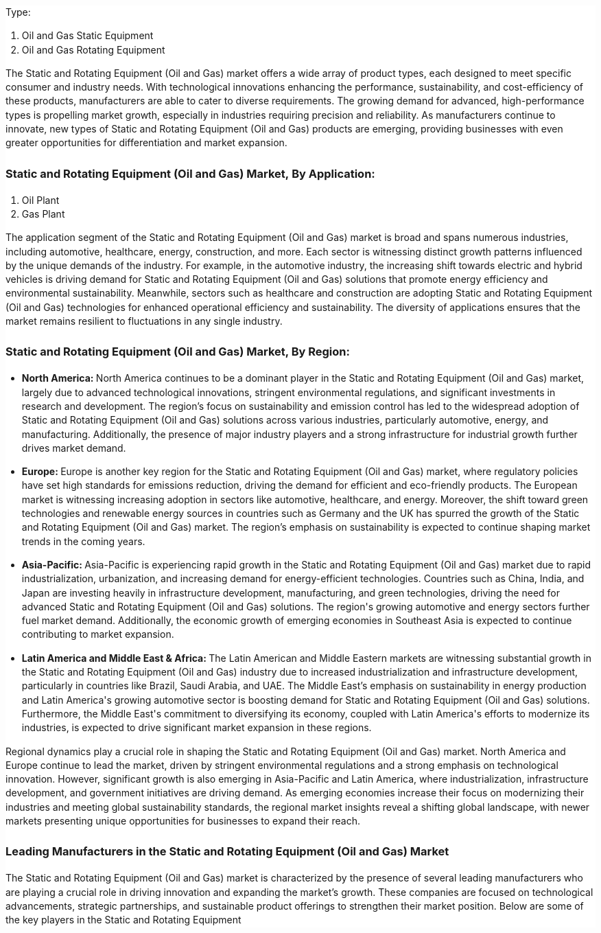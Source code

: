Type:<br /></strong></h3><ol><li>Oil and Gas Static Equipment<li> Oil and Gas Rotating Equipment</li></ol><p>The Static and Rotating Equipment (Oil and Gas) market offers a wide array of product types, each designed to meet specific consumer and industry needs. With technological innovations enhancing the performance, sustainability, and cost-efficiency of these products, manufacturers are able to cater to diverse requirements. The growing demand for advanced, high-performance types is propelling market growth, especially in industries requiring precision and reliability. As manufacturers continue to innovate, new types of Static and Rotating Equipment (Oil and Gas) products are emerging, providing businesses with even greater opportunities for differentiation and market expansion.</p><h3>Static and Rotating Equipment (Oil and Gas) Market,&nbsp;By Application:</h3><ol><li>Oil Plant<li> Gas Plant</li></ol><p>The application segment of the Static and Rotating Equipment (Oil and Gas) market is broad and spans numerous industries, including automotive, healthcare, energy, construction, and more. Each sector is witnessing distinct growth patterns influenced by the unique demands of the industry. For example, in the automotive industry, the increasing shift towards electric and hybrid vehicles is driving demand for Static and Rotating Equipment (Oil and Gas) solutions that promote energy efficiency and environmental sustainability. Meanwhile, sectors such as healthcare and construction are adopting Static and Rotating Equipment (Oil and Gas) technologies for enhanced operational efficiency and sustainability. The diversity of applications ensures that the market remains resilient to fluctuations in any single industry.</p><h3>Static and Rotating Equipment (Oil and Gas) Market, By Region:</h3><ul><li><p><strong>North America:&nbsp;</strong>North America continues to be a dominant player in the Static and Rotating Equipment (Oil and Gas) market, largely due to advanced technological innovations, stringent environmental regulations, and significant investments in research and development. The region&rsquo;s focus on sustainability and emission control has led to the widespread adoption of Static and Rotating Equipment (Oil and Gas) solutions across various industries, particularly automotive, energy, and manufacturing. Additionally, the presence of major industry players and a strong infrastructure for industrial growth further drives market demand.</p></li><li><p><strong><strong>Europe:&nbsp;</strong></strong>Europe is another key region for the Static and Rotating Equipment (Oil and Gas) market, where regulatory policies have set high standards for emissions reduction, driving the demand for efficient and eco-friendly products. The European market is witnessing increasing adoption in sectors like automotive, healthcare, and energy. Moreover, the shift toward green technologies and renewable energy sources in countries such as Germany and the UK has spurred the growth of the Static and Rotating Equipment (Oil and Gas) market. The region&rsquo;s emphasis on sustainability is expected to continue shaping market trends in the coming years.</p></li><li><p><strong><strong>Asia-Pacific:&nbsp;</strong></strong>Asia-Pacific is experiencing rapid growth in the Static and Rotating Equipment (Oil and Gas) market due to rapid industrialization, urbanization, and increasing demand for energy-efficient technologies. Countries such as China, India, and Japan are investing heavily in infrastructure development, manufacturing, and green technologies, driving the need for advanced Static and Rotating Equipment (Oil and Gas) solutions. The region's growing automotive and energy sectors further fuel market demand. Additionally, the economic growth of emerging economies in Southeast Asia is expected to continue contributing to market expansion.</p></li><li><p><strong><strong>Latin America and Middle East &amp; Africa:&nbsp;</strong></strong>The Latin American and Middle Eastern markets are witnessing substantial growth in the Static and Rotating Equipment (Oil and Gas) industry due to increased industrialization and infrastructure development, particularly in countries like Brazil, Saudi Arabia, and UAE. The Middle East&rsquo;s emphasis on sustainability in energy production and Latin America's growing automotive sector is boosting demand for Static and Rotating Equipment (Oil and Gas) solutions. Furthermore, the Middle East's commitment to diversifying its economy, coupled with Latin America's efforts to modernize its industries, is expected to drive significant market expansion in these regions.</p></li></ul><p>Regional dynamics play a crucial role in shaping the Static and Rotating Equipment (Oil and Gas) market. North America and Europe continue to lead the market, driven by stringent environmental regulations and a strong emphasis on technological innovation. However, significant growth is also emerging in Asia-Pacific and Latin America, where industrialization, infrastructure development, and government initiatives are driving demand. As emerging economies increase their focus on modernizing their industries and meeting global sustainability standards, the regional market insights reveal a shifting global landscape, with newer markets presenting unique opportunities for businesses to expand their reach.</p><h3><strong>Leading Manufacturers in the Static and Rotating Equipment (Oil and Gas) Market</strong></h3><p>The Static and Rotating Equipment (Oil and Gas) market is characterized by the presence of several leading manufacturers who are playing a crucial role in driving innovation and expanding the market&rsquo;s growth. These companies are focused on technological advancements, strategic partnerships, and sustainable product offerings to strengthen their market position. Below are some of the key players in the Static and Rotating Equipment